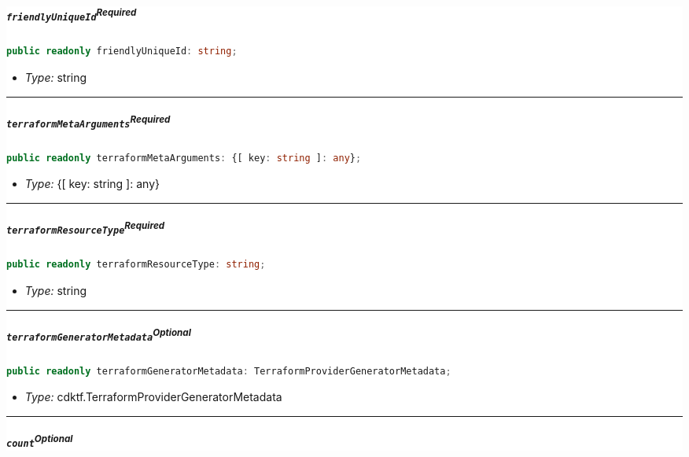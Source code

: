 
##### `friendlyUniqueId`<sup>Required</sup> <a name="friendlyUniqueId" id="@cdktf/provider-cloudflare.dataCloudflareZeroTrustDlpIntegrationEntries.DataCloudflareZeroTrustDlpIntegrationEntries.property.friendlyUniqueId"></a>

```typescript
public readonly friendlyUniqueId: string;
```

- *Type:* string

---

##### `terraformMetaArguments`<sup>Required</sup> <a name="terraformMetaArguments" id="@cdktf/provider-cloudflare.dataCloudflareZeroTrustDlpIntegrationEntries.DataCloudflareZeroTrustDlpIntegrationEntries.property.terraformMetaArguments"></a>

```typescript
public readonly terraformMetaArguments: {[ key: string ]: any};
```

- *Type:* {[ key: string ]: any}

---

##### `terraformResourceType`<sup>Required</sup> <a name="terraformResourceType" id="@cdktf/provider-cloudflare.dataCloudflareZeroTrustDlpIntegrationEntries.DataCloudflareZeroTrustDlpIntegrationEntries.property.terraformResourceType"></a>

```typescript
public readonly terraformResourceType: string;
```

- *Type:* string

---

##### `terraformGeneratorMetadata`<sup>Optional</sup> <a name="terraformGeneratorMetadata" id="@cdktf/provider-cloudflare.dataCloudflareZeroTrustDlpIntegrationEntries.DataCloudflareZeroTrustDlpIntegrationEntries.property.terraformGeneratorMetadata"></a>

```typescript
public readonly terraformGeneratorMetadata: TerraformProviderGeneratorMetadata;
```

- *Type:* cdktf.TerraformProviderGeneratorMetadata

---

##### `count`<sup>Optional</sup> <a name="count" id="@cdktf/provider-cloudflare.dataCloudflareZeroTrustDlpIntegrationEntries.DataCloudflareZeroTrustDlpIntegrationEntries.property.count"></a>
